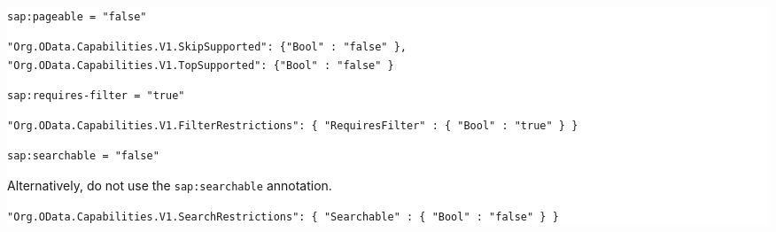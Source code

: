 ```
sap:pageable = "false"

```



</td>
<td valign="top">

```
"Org.OData.Capabilities.V1.SkipSupported": {"Bool" : "false" },
"Org.OData.Capabilities.V1.TopSupported": {"Bool" : "false" }

```



</td>
</tr>
<tr>
<td valign="top">

```
sap:requires-filter = "true"

```



</td>
<td valign="top">

```
"Org.OData.Capabilities.V1.FilterRestrictions": { "RequiresFilter" : { "Bool" : "true" } }

```



</td>
</tr>
<tr>
<td valign="top">

```
sap:searchable = "false"

```

Alternatively, do not use the `sap:searchable` annotation.

</td>
<td valign="top">

```
"Org.OData.Capabilities.V1.SearchRestrictions": { "Searchable" : { "Bool" : "false" } }

```



</td>
</tr>
<tr>
<td valign="top">
